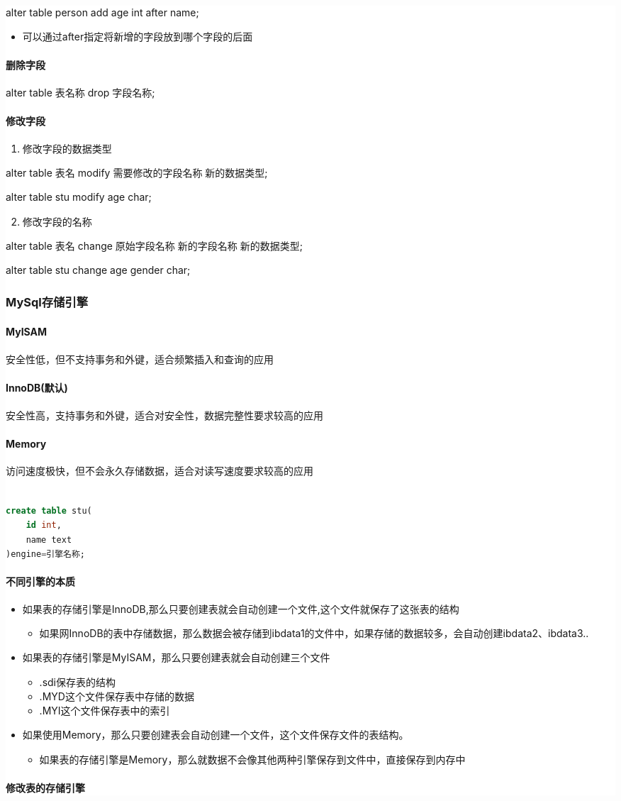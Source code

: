 alter table person add age int after name;
* 可以通过after指定将新增的字段放到哪个字段的后面

#### 删除字段

alter table 表名称 drop 字段名称;

#### 修改字段

1. 修改字段的数据类型

alter table 表名 modify 需要修改的字段名称 新的数据类型;

alter table stu modify age char;

2. 修改字段的名称

alter table 表名 change 原始字段名称 新的字段名称 新的数据类型;

alter table stu change age gender char;

### MySql存储引擎

#### MyISAM

安全性低，但不支持事务和外键，适合频繁插入和查询的应用

#### InnoDB(默认)

安全性高，支持事务和外键，适合对安全性，数据完整性要求较高的应用

#### Memory 

访问速度极快，但不会永久存储数据，适合对读写速度要求较高的应用

```sql

create table stu(
    id int,
    name text
)engine=引擎名称;

```

#### 不同引擎的本质

* 如果表的存储引擎是InnoDB,那么只要创建表就会自动创建一个文件,这个文件就保存了这张表的结构
    * 如果网InnoDB的表中存储数据，那么数据会被存储到ibdata1的文件中，如果存储的数据较多，会自动创建ibdata2、ibdata3..

* 如果表的存储引擎是MyISAM，那么只要创建表就会自动创建三个文件
    * .sdi保存表的结构
    * .MYD这个文件保存表中存储的数据
    * .MYI这个文件保存表中的索引
    
* 如果使用Memory，那么只要创建表会自动创建一个文件，这个文件保存文件的表结构。
    * 如果表的存储引擎是Memory，那么就数据不会像其他两种引擎保存到文件中，直接保存到内存中
    
#### 修改表的存储引擎
